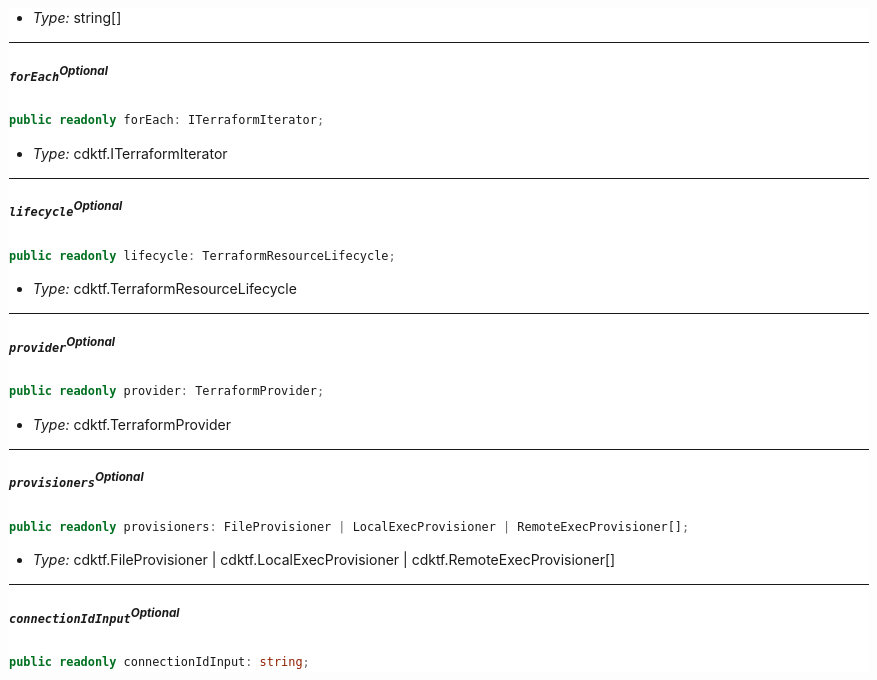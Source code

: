 - *Type:* string[]

---

##### `forEach`<sup>Optional</sup> <a name="forEach" id="@cdktf/aws-cdk.dxConnectionAssociation.DxConnectionAssociation.property.forEach"></a>

```typescript
public readonly forEach: ITerraformIterator;
```

- *Type:* cdktf.ITerraformIterator

---

##### `lifecycle`<sup>Optional</sup> <a name="lifecycle" id="@cdktf/aws-cdk.dxConnectionAssociation.DxConnectionAssociation.property.lifecycle"></a>

```typescript
public readonly lifecycle: TerraformResourceLifecycle;
```

- *Type:* cdktf.TerraformResourceLifecycle

---

##### `provider`<sup>Optional</sup> <a name="provider" id="@cdktf/aws-cdk.dxConnectionAssociation.DxConnectionAssociation.property.provider"></a>

```typescript
public readonly provider: TerraformProvider;
```

- *Type:* cdktf.TerraformProvider

---

##### `provisioners`<sup>Optional</sup> <a name="provisioners" id="@cdktf/aws-cdk.dxConnectionAssociation.DxConnectionAssociation.property.provisioners"></a>

```typescript
public readonly provisioners: FileProvisioner | LocalExecProvisioner | RemoteExecProvisioner[];
```

- *Type:* cdktf.FileProvisioner | cdktf.LocalExecProvisioner | cdktf.RemoteExecProvisioner[]

---

##### `connectionIdInput`<sup>Optional</sup> <a name="connectionIdInput" id="@cdktf/aws-cdk.dxConnectionAssociation.DxConnectionAssociation.property.connectionIdInput"></a>

```typescript
public readonly connectionIdInput: string;
```
